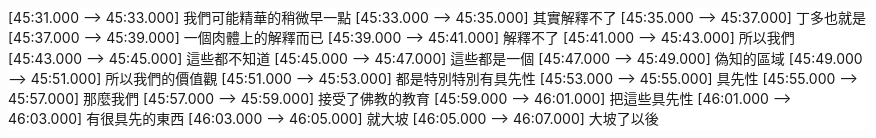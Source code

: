 [45:31.000 --> 45:33.000] 我們可能精華的稍微早一點
[45:33.000 --> 45:35.000] 其實解釋不了
[45:35.000 --> 45:37.000] 丁多也就是
[45:37.000 --> 45:39.000] 一個肉體上的解釋而已
[45:39.000 --> 45:41.000] 解釋不了
[45:41.000 --> 45:43.000] 所以我們
[45:43.000 --> 45:45.000] 這些都不知道
[45:45.000 --> 45:47.000] 這些都是一個
[45:47.000 --> 45:49.000] 偽知的區域
[45:49.000 --> 45:51.000] 所以我們的價值觀
[45:51.000 --> 45:53.000] 都是特別特別有具先性
[45:53.000 --> 45:55.000] 具先性
[45:55.000 --> 45:57.000] 那麼我們
[45:57.000 --> 45:59.000] 接受了佛教的教育
[45:59.000 --> 46:01.000] 把這些具先性
[46:01.000 --> 46:03.000] 有很具先的東西
[46:03.000 --> 46:05.000] 就大坡
[46:05.000 --> 46:07.000] 大坡了以後

